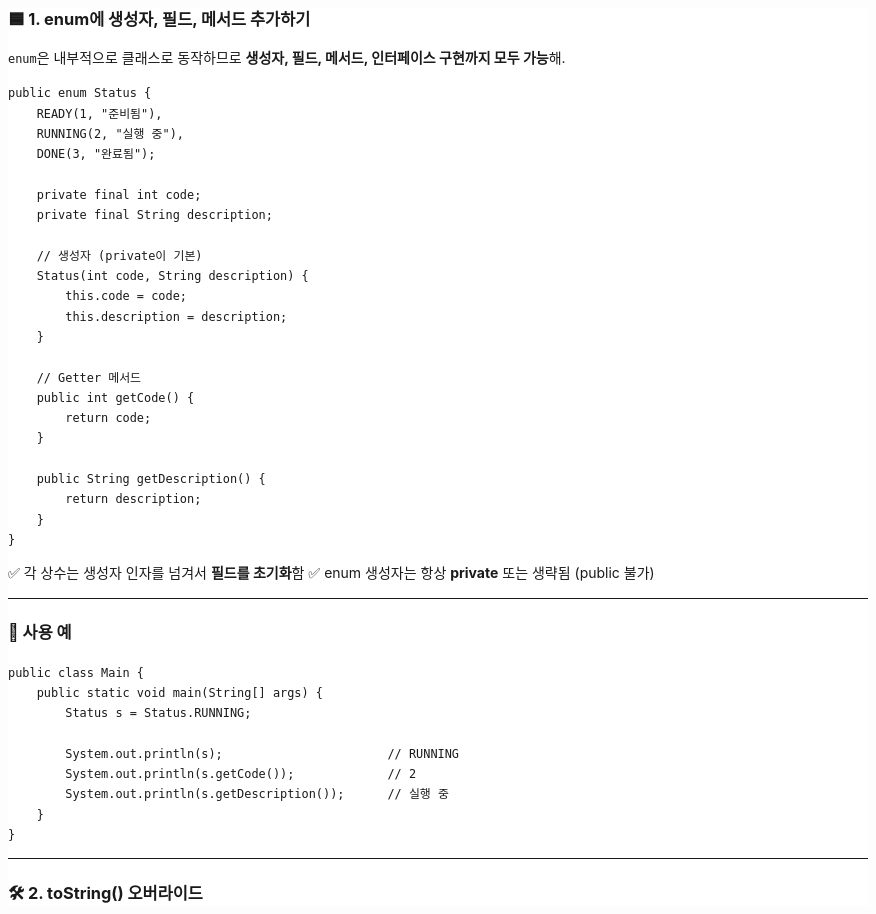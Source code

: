 ### 🟦 1. enum에 생성자, 필드, 메서드 추가하기

`enum`은 내부적으로 클래스로 동작하므로 **생성자, 필드, 메서드, 인터페이스 구현까지 모두 가능**해.

```
public enum Status {
    READY(1, "준비됨"),
    RUNNING(2, "실행 중"),
    DONE(3, "완료됨");

    private final int code;
    private final String description;

    // 생성자 (private이 기본)
    Status(int code, String description) {
        this.code = code;
        this.description = description;
    }

    // Getter 메서드
    public int getCode() {
        return code;
    }

    public String getDescription() {
        return description;
    }
}
```

✅ 각 상수는 생성자 인자를 넘겨서 **필드를 초기화**함
 ✅ enum 생성자는 항상 **private** 또는 생략됨 (public 불가)

------

### 🧪 사용 예

```
public class Main {
    public static void main(String[] args) {
        Status s = Status.RUNNING;

        System.out.println(s);                       // RUNNING
        System.out.println(s.getCode());             // 2
        System.out.println(s.getDescription());      // 실행 중
    }
}
```

------

### 🛠️ 2. toString() 오버라이드
